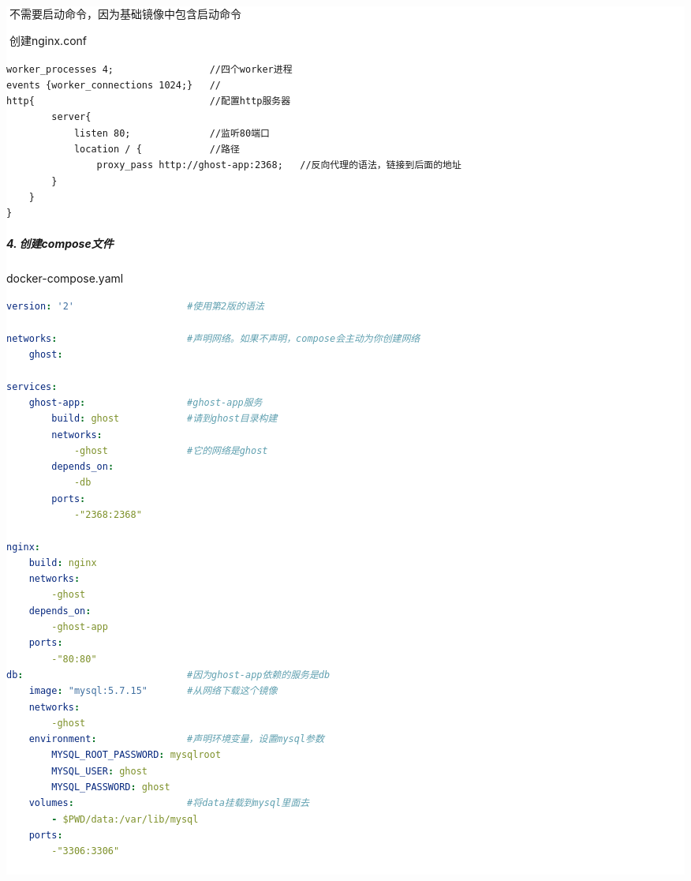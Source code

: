 ​	不需要启动命令，因为基础镜像中包含启动命令

​	创建nginx.conf

```nginx
worker_processes 4;					//四个worker进程
events {worker_connections 1024;}	//
http{								//配置http服务器
        server{
        	listen 80;				//监听80端口
            location / {			//路径
            	proxy_pass http://ghost-app:2368;	//反向代理的语法，链接到后面的地址
        }
    }
}

```

##### 4. 创建compose文件

docker-compose.yaml

```yaml
version: '2'					#使用第2版的语法

networks:						#声明网络。如果不声明，compose会主动为你创建网络
	ghost:

services:
	ghost-app:					#ghost-app服务
		build: ghost			#请到ghost目录构建
		networks:
			-ghost				#它的网络是ghost
		depends_on:
			-db
		ports:
			-"2368:2368"
			
nginx:
	build: nginx
	networks:
		-ghost
	depends_on:
		-ghost-app
	ports:
		-"80:80"
db:								#因为ghost-app依赖的服务是db
	image: "mysql:5.7.15"		#从网络下载这个镜像
	networks:
		-ghost
	environment:				#声明环境变量，设置mysql参数
		MYSQL_ROOT_PASSWORD: mysqlroot
		MYSQL_USER: ghost
		MYSQL_PASSWORD: ghost
	volumes:					#将data挂载到mysql里面去
		- $PWD/data:/var/lib/mysql
	ports:
		-"3306:3306"
	
```
